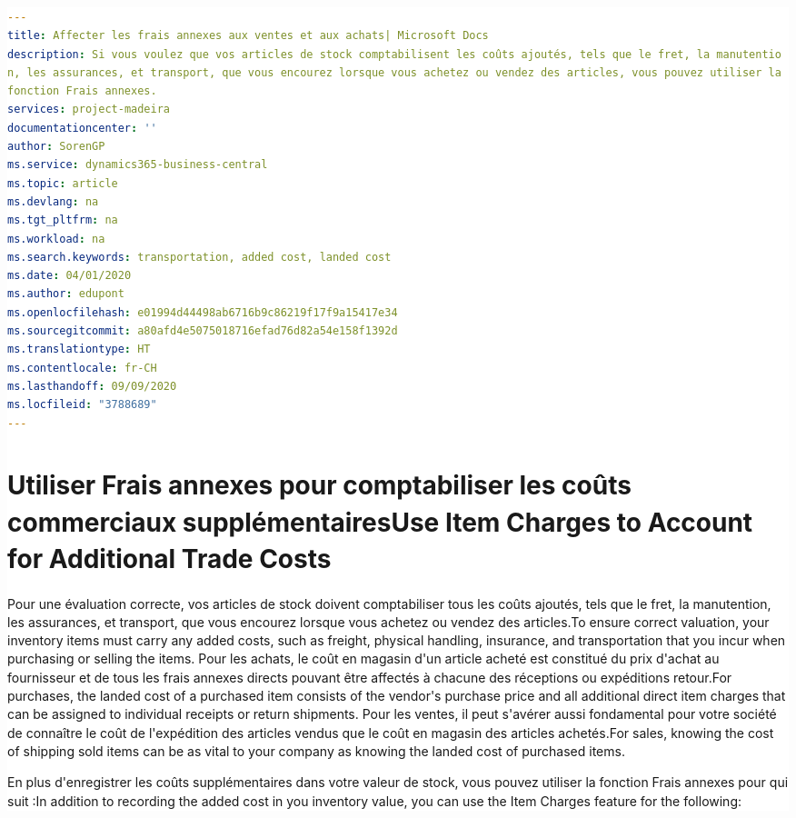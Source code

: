 ```yaml
---
title: Affecter les frais annexes aux ventes et aux achats| Microsoft Docs
description: Si vous voulez que vos articles de stock comptabilisent les coûts ajoutés, tels que le fret, la manutention, les assurances, et transport, que vous encourez lorsque vous achetez ou vendez des articles, vous pouvez utiliser la fonction Frais annexes.
services: project-madeira
documentationcenter: ''
author: SorenGP
ms.service: dynamics365-business-central
ms.topic: article
ms.devlang: na
ms.tgt_pltfrm: na
ms.workload: na
ms.search.keywords: transportation, added cost, landed cost
ms.date: 04/01/2020
ms.author: edupont
ms.openlocfilehash: e01994d44498ab6716b9c86219f17f9a15417e34
ms.sourcegitcommit: a80afd4e5075018716efad76d82a54e158f1392d
ms.translationtype: HT
ms.contentlocale: fr-CH
ms.lasthandoff: 09/09/2020
ms.locfileid: "3788689"
---
```

# <a name="use-item-charges-to-account-for-additional-trade-costs"></a><span data-ttu-id="85b0f-103">Utiliser Frais annexes pour comptabiliser les coûts commerciaux supplémentaires</span><span class="sxs-lookup"><span data-stu-id="85b0f-103">Use Item Charges to Account for Additional Trade Costs</span></span>
<span data-ttu-id="85b0f-104">Pour une évaluation correcte, vos articles de stock doivent comptabiliser tous les coûts ajoutés, tels que le fret, la manutention, les assurances, et transport, que vous encourez lorsque vous achetez ou vendez des articles.</span><span class="sxs-lookup"><span data-stu-id="85b0f-104">To ensure correct valuation, your inventory items must carry any added costs, such as freight, physical handling, insurance, and transportation that you incur when purchasing or selling the items.</span></span> <span data-ttu-id="85b0f-105">Pour les achats, le coût en magasin d'un article acheté est constitué du prix d'achat au fournisseur et de tous les frais annexes directs pouvant être affectés à chacune des réceptions ou expéditions retour.</span><span class="sxs-lookup"><span data-stu-id="85b0f-105">For purchases, the landed cost of a purchased item consists of the vendor's purchase price and all additional direct item charges that can be assigned to individual receipts or return shipments.</span></span> <span data-ttu-id="85b0f-106">Pour les ventes, il peut s'avérer aussi fondamental pour votre société de connaître le coût de l'expédition des articles vendus que le coût en magasin des articles achetés.</span><span class="sxs-lookup"><span data-stu-id="85b0f-106">For sales, knowing the cost of shipping sold items can be as vital to your company as knowing the landed cost of purchased items.</span></span>

<span data-ttu-id="85b0f-107">En plus d'enregistrer les coûts supplémentaires dans votre valeur de stock, vous pouvez utiliser la fonction Frais annexes pour qui suit :</span><span class="sxs-lookup"><span data-stu-id="85b0f-107">In addition to recording the added cost in you inventory value, you can use the Item Charges feature for the following:</span></span>
